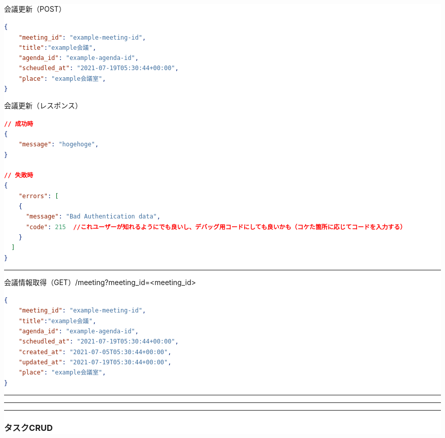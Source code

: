 
会議更新（POST）

```json
{
	"meeting_id": "example-meeting-id",
	"title":"example会議",
	"agenda_id": "example-agenda-id",
	"scheudled_at": "2021-07-19T05:30:44+00:00",
	"place": "example会議室",
}
```

会議更新（レスポンス）

```json
// 成功時
{
	"message": "hogehoge",
}

// 失敗時
{
	"errors": [
    {
      "message": "Bad Authentication data",
      "code": 215  //これユーザーが知れるようにでも良いし、デバッグ用コードにしても良いかも（コケた箇所に応じてコードを入力する）
    }
  ]
}
```

---

会議情報取得（GET）/meeting?meeting_id=<meeting_id>

```json
{
	"meeting_id": "example-meeting-id",
	"title":"example会議",
	"agenda_id": "example-agenda-id",
	"scheudled_at": "2021-07-19T05:30:44+00:00",
	"created_at": "2021-07-05T05:30:44+00:00",
	"updated_at": "2021-07-19T05:30:44+00:00",
	"place": "example会議室",
}
```

---

---

---

### タスクCRUD

